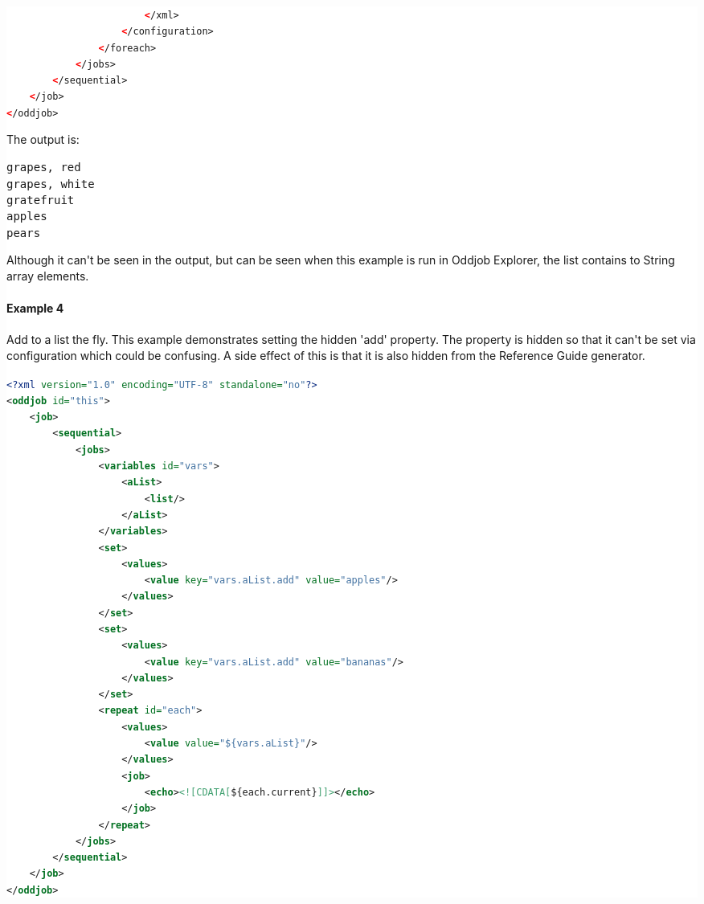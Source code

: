 ```xml
                        </xml>
                    </configuration>
                </foreach>
            </jobs>
        </sequential>
    </job>
</oddjob>

```


The output is:

<pre>
grapes, red
grapes, white
gratefruit
apples
pears
</pre>


Although it can't be seen in the output, but can be seen when this
example is run in Oddjob Explorer, the list contains to String array
elements.

#### Example 4 <a name="example4"></a>

Add to a list the fly. This example demonstrates setting the
hidden 'add' property. The property is hidden so that it can't be set
via configuration which could be confusing. A side effect of this is that
it is also hidden from the Reference Guide generator.

```xml
<?xml version="1.0" encoding="UTF-8" standalone="no"?>
<oddjob id="this">
    <job>
        <sequential>
            <jobs>
                <variables id="vars">
                    <aList>
                        <list/>
                    </aList>
                </variables>
                <set>
                    <values>
                        <value key="vars.aList.add" value="apples"/>
                    </values>
                </set>
                <set>
                    <values>
                        <value key="vars.aList.add" value="bananas"/>
                    </values>
                </set>
                <repeat id="each">
                    <values>
                        <value value="${vars.aList}"/>
                    </values>
                    <job>
                        <echo><![CDATA[${each.current}]]></echo>
                    </job>
                </repeat>
            </jobs>
        </sequential>
    </job>
</oddjob>
```
